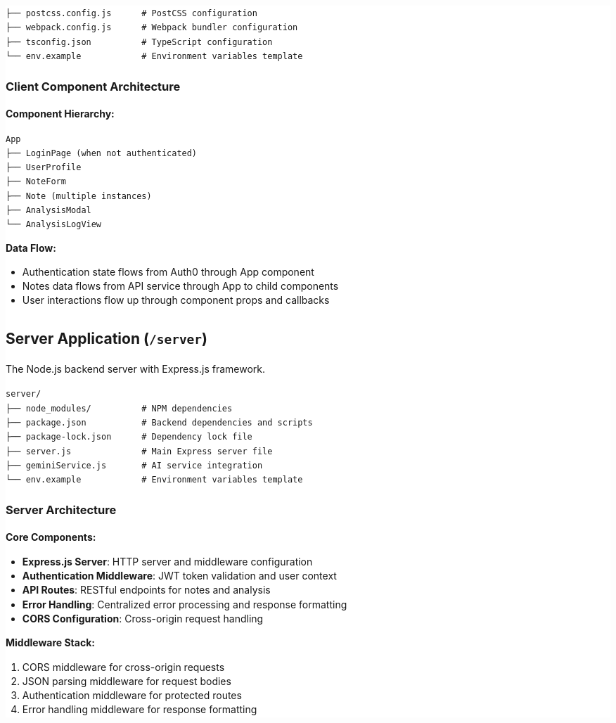 ```
├── postcss.config.js      # PostCSS configuration
├── webpack.config.js      # Webpack bundler configuration
├── tsconfig.json          # TypeScript configuration
└── env.example            # Environment variables template
```

### Client Component Architecture

**Component Hierarchy:**
```
App
├── LoginPage (when not authenticated)
├── UserProfile
├── NoteForm
├── Note (multiple instances)
├── AnalysisModal
└── AnalysisLogView
```

**Data Flow:**
- Authentication state flows from Auth0 through App component
- Notes data flows from API service through App to child components
- User interactions flow up through component props and callbacks

## Server Application (`/server`)

The Node.js backend server with Express.js framework.

```
server/
├── node_modules/          # NPM dependencies
├── package.json           # Backend dependencies and scripts
├── package-lock.json      # Dependency lock file
├── server.js              # Main Express server file
├── geminiService.js       # AI service integration
└── env.example            # Environment variables template
```

### Server Architecture

**Core Components:**
- **Express.js Server**: HTTP server and middleware configuration
- **Authentication Middleware**: JWT token validation and user context
- **API Routes**: RESTful endpoints for notes and analysis
- **Error Handling**: Centralized error processing and response formatting
- **CORS Configuration**: Cross-origin request handling

**Middleware Stack:**
1. CORS middleware for cross-origin requests
2. JSON parsing middleware for request bodies
3. Authentication middleware for protected routes
4. Error handling middleware for response formatting
